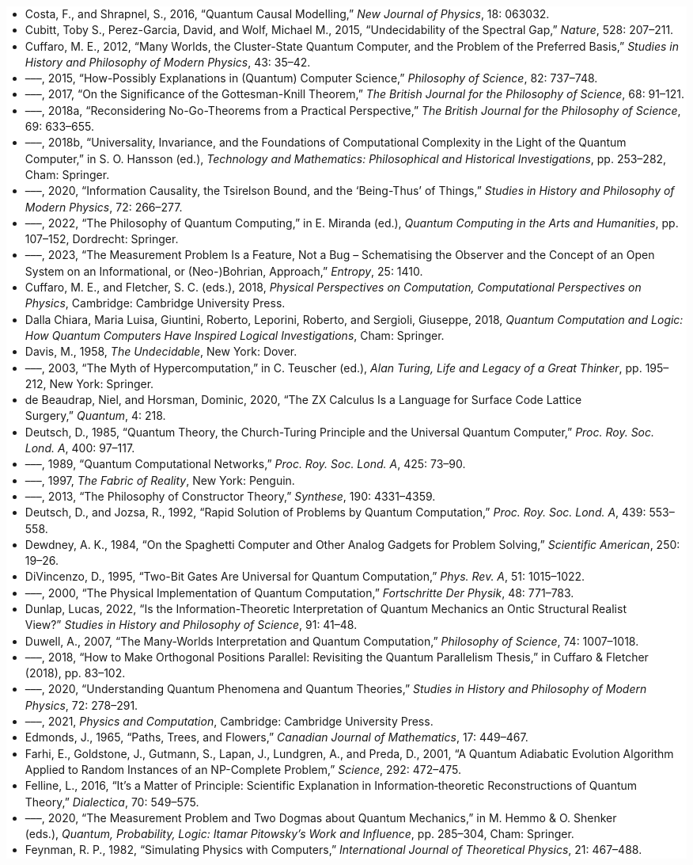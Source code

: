 * Costa, F., and Shrapnel, S., 2016, “Quantum Causal Modelling,” *New Journal of Physics*, 18: 063032.
* Cubitt, Toby S., Perez-Garcia, David, and Wolf, Michael M., 2015, “Undecidability of the Spectral Gap,” *Nature*, 528: 207–211.
* Cuffaro, M. E., 2012, “Many Worlds, the Cluster-State Quantum Computer, and the Problem of the Preferred Basis,” *Studies in History and Philosophy of Modern Physics*, 43: 35–42.
* –––, 2015, “How-Possibly Explanations in (Quantum) Computer Science,” *Philosophy of Science*, 82: 737–748.
* –––, 2017, “On the Significance of the Gottesman-Knill Theorem,” *The British Journal for the Philosophy of Science*, 68: 91–121.
* –––, 2018a, “Reconsidering No-Go-Theorems from a Practical Perspective,” *The British Journal for the Philosophy of Science*, 69: 633–655.
* –––, 2018b, “Universality, Invariance, and the Foundations of Computational Complexity in the Light of the Quantum Computer,” in S. O. Hansson (ed.), *Technology and Mathematics: Philosophical and Historical Investigations*, pp. 253–282, Cham: Springer.
* –––, 2020, “Information Causality, the Tsirelson Bound, and the ‘Being-Thus’ of Things,” *Studies in History and Philosophy of Modern Physics*, 72: 266–277.
* –––, 2022, “The Philosophy of Quantum Computing,” in E. Miranda (ed.), *Quantum Computing in the Arts and Humanities*, pp. 107–152, Dordrecht: Springer.
* –––, 2023, “The Measurement Problem Is a Feature, Not a Bug – Schematising the Observer and the Concept of an Open System on an Informational, or (Neo-)Bohrian, Approach,” *Entropy*, 25: 1410.
* Cuffaro, M. E., and Fletcher, S. C. (eds.), 2018, *Physical Perspectives on Computation, Computational Perspectives on Physics*, Cambridge: Cambridge University Press.
* Dalla Chiara, Maria Luisa, Giuntini, Roberto, Leporini, Roberto, and Sergioli, Giuseppe, 2018, *Quantum Computation and Logic: How Quantum Computers Have Inspired Logical Investigations*, Cham: Springer.
* Davis, M., 1958, *The Undecidable*, New York: Dover.
* –––, 2003, “The Myth of Hypercomputation,” in C. Teuscher (ed.), *Alan Turing, Life and Legacy of a Great Thinker*, pp. 195–212, New York: Springer.
* de Beaudrap, Niel, and Horsman, Dominic, 2020, “The ZX Calculus Is a Language for Surface Code Lattice Surgery,” *Quantum*, 4: 218.
* Deutsch, D., 1985, “Quantum Theory, the Church-Turing Principle and the Universal Quantum Computer,” *Proc. Roy. Soc. Lond. A*, 400: 97–117.
* –––, 1989, “Quantum Computational Networks,” *Proc. Roy. Soc. Lond. A*, 425: 73–90.
* –––, 1997, *The Fabric of Reality*, New York: Penguin.
* –––, 2013, “The Philosophy of Constructor Theory,” *Synthese*, 190: 4331–4359.
* Deutsch, D., and Jozsa, R., 1992, “Rapid Solution of Problems by Quantum Computation,” *Proc. Roy. Soc. Lond. A*, 439: 553–558.
* Dewdney, A. K., 1984, “On the Spaghetti Computer and Other Analog Gadgets for Problem Solving,” *Scientific American*, 250: 19–26.
* DiVincenzo, D., 1995, “Two-Bit Gates Are Universal for Quantum Computation,” *Phys. Rev. A*, 51: 1015–1022.
* –––, 2000, “The Physical Implementation of Quantum Computation,” *Fortschritte Der Physik*, 48: 771–783.
* Dunlap, Lucas, 2022, “Is the Information-Theoretic Interpretation of Quantum Mechanics an Ontic Structural Realist View?” *Studies in History and Philosophy of Science*, 91: 41–48.
* Duwell, A., 2007, “The Many-Worlds Interpretation and Quantum Computation,” *Philosophy of Science*, 74: 1007–1018.
* –––, 2018, “How to Make Orthogonal Positions Parallel: Revisiting the Quantum Parallelism Thesis,” in Cuffaro & Fletcher (2018), pp. 83–102.
* –––, 2020, “Understanding Quantum Phenomena and Quantum Theories,” *Studies in History and Philosophy of Modern Physics*, 72: 278–291.
* –––, 2021, *Physics and Computation*, Cambridge: Cambridge University Press.
* Edmonds, J., 1965, “Paths, Trees, and Flowers,” *Canadian Journal of Mathematics*, 17: 449–467.
* Farhi, E., Goldstone, J., Gutmann, S., Lapan, J., Lundgren, A., and Preda, D., 2001, “A Quantum Adiabatic Evolution Algorithm Applied to Random Instances of an NP-Complete Problem,” *Science*, 292: 472–475.
* Felline, L., 2016, “It’s a Matter of Principle: Scientific Explanation in Information‐theoretic Reconstructions of Quantum Theory,” *Dialectica*, 70: 549–575.
* –––, 2020, “The Measurement Problem and Two Dogmas about Quantum Mechanics,” in M. Hemmo & O. Shenker (eds.), *Quantum, Probability, Logic: Itamar Pitowsky’s Work and Influence*, pp. 285–304, Cham: Springer.
* Feynman, R. P., 1982, “Simulating Physics with Computers,” *International Journal of Theoretical Physics*, 21: 467–488.